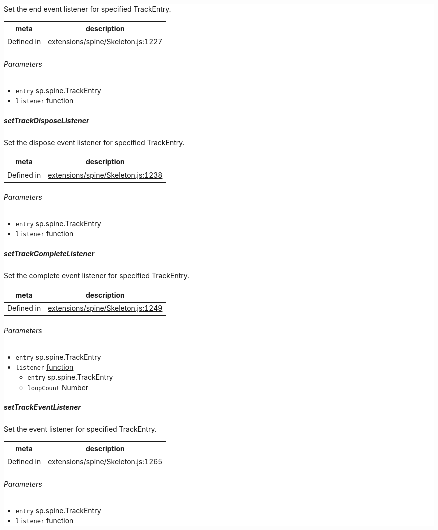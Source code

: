 Set the end event listener for specified TrackEntry.

| meta | description |
|------|-------------|
| Defined in | [extensions/spine/Skeleton.js:1227](https://github.com/cocos-creator/engine/blob/26031bddd1aecdbf9bbdebe19ecaa672b1c35061/extensions/spine/Skeleton.js#L1227) |

###### Parameters
- `entry` sp.spine.TrackEntry 
- `listener` <a href="https://developer.mozilla.org/en/JavaScript/Reference/Global_Objects/Function" class="crosslink external" target="_blank">function</a> 


##### setTrackDisposeListener

Set the dispose event listener for specified TrackEntry.

| meta | description |
|------|-------------|
| Defined in | [extensions/spine/Skeleton.js:1238](https://github.com/cocos-creator/engine/blob/26031bddd1aecdbf9bbdebe19ecaa672b1c35061/extensions/spine/Skeleton.js#L1238) |

###### Parameters
- `entry` sp.spine.TrackEntry 
- `listener` <a href="https://developer.mozilla.org/en/JavaScript/Reference/Global_Objects/Function" class="crosslink external" target="_blank">function</a> 


##### setTrackCompleteListener

Set the complete event listener for specified TrackEntry.

| meta | description |
|------|-------------|
| Defined in | [extensions/spine/Skeleton.js:1249](https://github.com/cocos-creator/engine/blob/26031bddd1aecdbf9bbdebe19ecaa672b1c35061/extensions/spine/Skeleton.js#L1249) |

###### Parameters
- `entry` sp.spine.TrackEntry 
- `listener` <a href="https://developer.mozilla.org/en/JavaScript/Reference/Global_Objects/Function" class="crosslink external" target="_blank">function</a> 
	- `entry` sp.spine.TrackEntry 
	- `loopCount` <a href="https://developer.mozilla.org/en/JavaScript/Reference/Global_Objects/Number" class="crosslink external" target="_blank">Number</a> 


##### setTrackEventListener

Set the event listener for specified TrackEntry.

| meta | description |
|------|-------------|
| Defined in | [extensions/spine/Skeleton.js:1265](https://github.com/cocos-creator/engine/blob/26031bddd1aecdbf9bbdebe19ecaa672b1c35061/extensions/spine/Skeleton.js#L1265) |

###### Parameters
- `entry` sp.spine.TrackEntry 
- `listener` <a href="https://developer.mozilla.org/en/JavaScript/Reference/Global_Objects/Function" class="crosslink external" target="_blank">function</a> 
